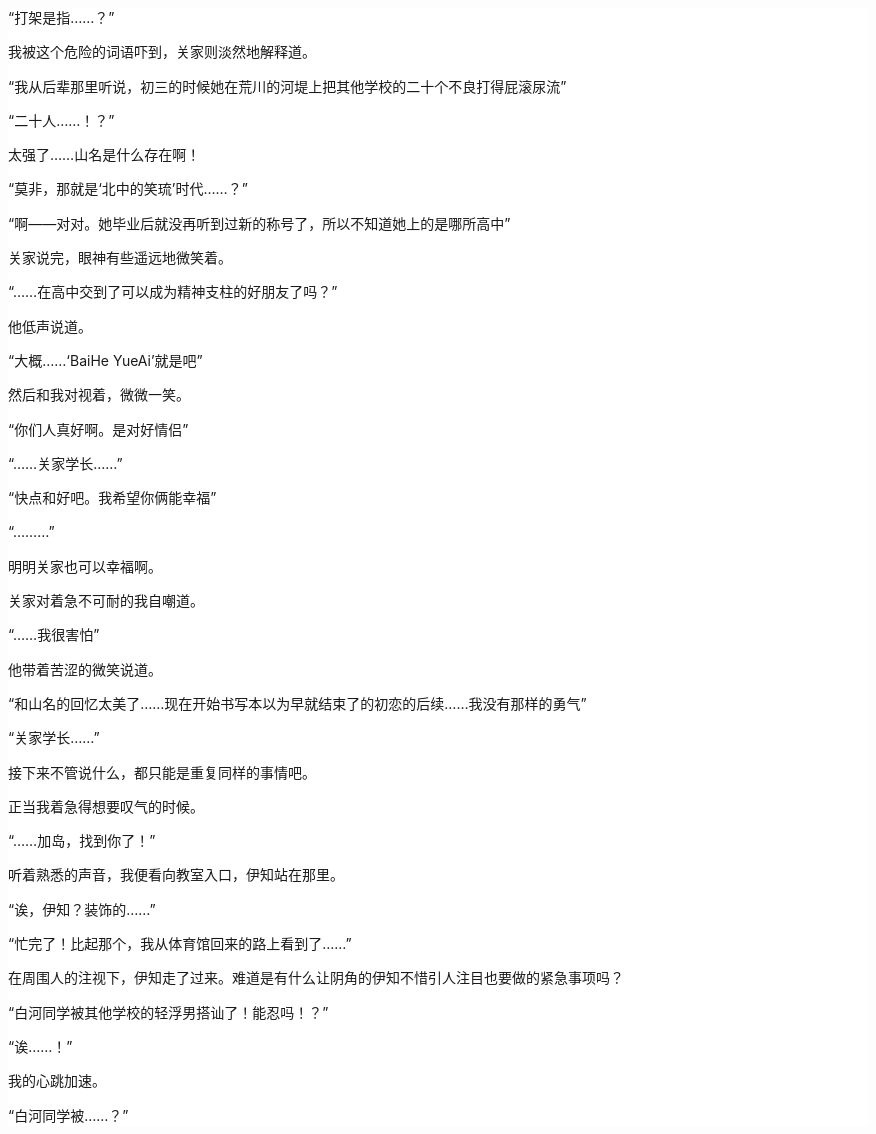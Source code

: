 “打架是指……？”

我被这个危险的词语吓到，关家则淡然地解释道。

“我从后辈那里听说，初三的时候她在荒川的河堤上把其他学校的二十个不良打得屁滚尿流”

“二十人……！？”

太强了……山名是什么存在啊！

“莫非，那就是‘北中的笑琉’时代……？”

“啊——对对。她毕业后就没再听到过新的称号了，所以不知道她上的是哪所高中”

关家说完，眼神有些遥远地微笑着。

“……在高中交到了可以成为精神支柱的好朋友了吗？”

他低声说道。

“大概……‘BaiHe YueAi’就是吧”

然后和我对视着，微微一笑。

“你们人真好啊。是对好情侣”

“……关家学长……”

“快点和好吧。我希望你俩能幸福”

“………”

明明关家也可以幸福啊。

关家对着急不可耐的我自嘲道。

“……我很害怕”

他带着苦涩的微笑说道。

“和山名的回忆太美了……现在开始书写本以为早就结束了的初恋的后续……我没有那样的勇气”

“关家学长……”

接下来不管说什么，都只能是重复同样的事情吧。

正当我着急得想要叹气的时候。

“……加岛，找到你了！”

听着熟悉的声音，我便看向教室入口，伊知站在那里。

“诶，伊知？装饰的……”

“忙完了！比起那个，我从体育馆回来的路上看到了……”

在周围人的注视下，伊知走了过来。难道是有什么让阴角的伊知不惜引人注目也要做的紧急事项吗？

“白河同学被其他学校的轻浮男搭讪了！能忍吗！？”

“诶……！”

我的心跳加速。

“白河同学被……？”
